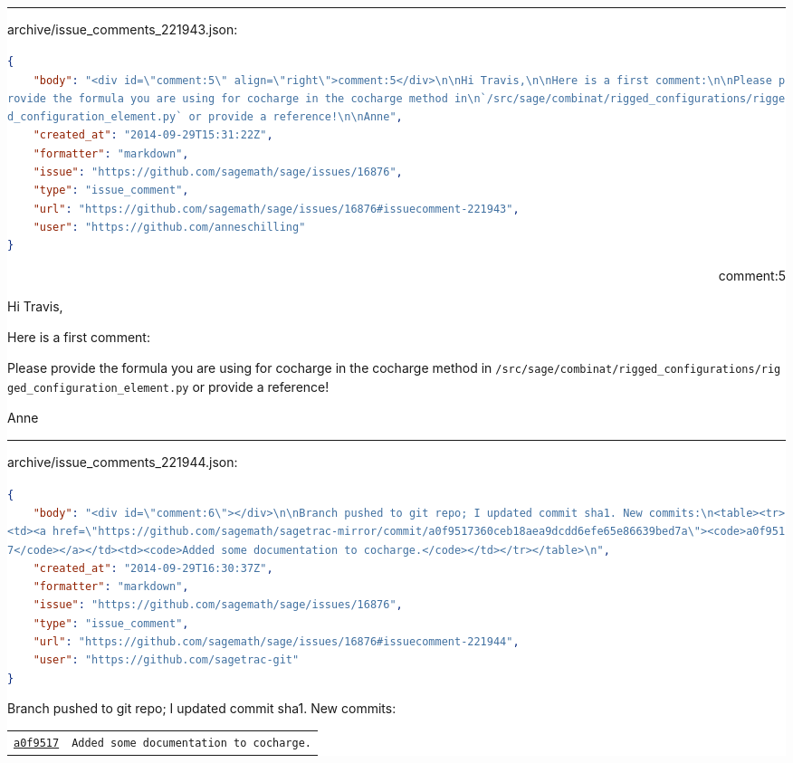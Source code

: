 


---

archive/issue_comments_221943.json:
```json
{
    "body": "<div id=\"comment:5\" align=\"right\">comment:5</div>\n\nHi Travis,\n\nHere is a first comment:\n\nPlease provide the formula you are using for cocharge in the cocharge method in\n`/src/sage/combinat/rigged_configurations/rigged_configuration_element.py` or provide a reference!\n\nAnne",
    "created_at": "2014-09-29T15:31:22Z",
    "formatter": "markdown",
    "issue": "https://github.com/sagemath/sage/issues/16876",
    "type": "issue_comment",
    "url": "https://github.com/sagemath/sage/issues/16876#issuecomment-221943",
    "user": "https://github.com/anneschilling"
}
```

<div id="comment:5" align="right">comment:5</div>

Hi Travis,

Here is a first comment:

Please provide the formula you are using for cocharge in the cocharge method in
`/src/sage/combinat/rigged_configurations/rigged_configuration_element.py` or provide a reference!

Anne



---

archive/issue_comments_221944.json:
```json
{
    "body": "<div id=\"comment:6\"></div>\n\nBranch pushed to git repo; I updated commit sha1. New commits:\n<table><tr><td><a href=\"https://github.com/sagemath/sagetrac-mirror/commit/a0f9517360ceb18aea9dcdd6efe65e86639bed7a\"><code>a0f9517</code></a></td><td><code>Added some documentation to cocharge.</code></td></tr></table>\n",
    "created_at": "2014-09-29T16:30:37Z",
    "formatter": "markdown",
    "issue": "https://github.com/sagemath/sage/issues/16876",
    "type": "issue_comment",
    "url": "https://github.com/sagemath/sage/issues/16876#issuecomment-221944",
    "user": "https://github.com/sagetrac-git"
}
```

<div id="comment:6"></div>

Branch pushed to git repo; I updated commit sha1. New commits:
<table><tr><td><a href="https://github.com/sagemath/sagetrac-mirror/commit/a0f9517360ceb18aea9dcdd6efe65e86639bed7a"><code>a0f9517</code></a></td><td><code>Added some documentation to cocharge.</code></td></tr></table>
